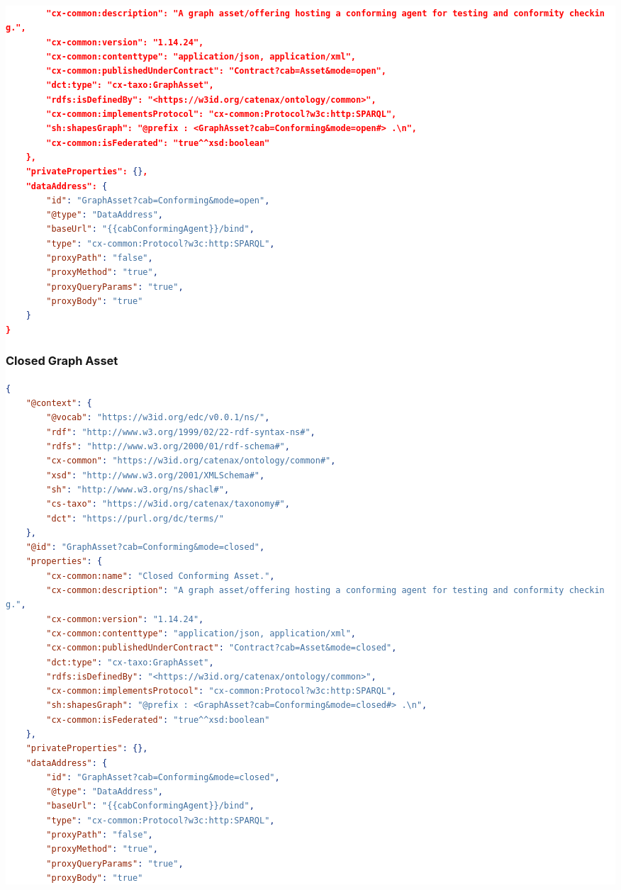 ```json
        "cx-common:description": "A graph asset/offering hosting a conforming agent for testing and conformity checking.",
        "cx-common:version": "1.14.24",
        "cx-common:contenttype": "application/json, application/xml",
        "cx-common:publishedUnderContract": "Contract?cab=Asset&mode=open",
        "dct:type": "cx-taxo:GraphAsset",
        "rdfs:isDefinedBy": "<https://w3id.org/catenax/ontology/common>",
        "cx-common:implementsProtocol": "cx-common:Protocol?w3c:http:SPARQL",
        "sh:shapesGraph": "@prefix : <GraphAsset?cab=Conforming&mode=open#> .\n",
        "cx-common:isFederated": "true^^xsd:boolean"
    },
    "privateProperties": {},
    "dataAddress": {
        "id": "GraphAsset?cab=Conforming&mode=open",
        "@type": "DataAddress",
        "baseUrl": "{{cabConformingAgent}}/bind",
        "type": "cx-common:Protocol?w3c:http:SPARQL",
        "proxyPath": "false",
        "proxyMethod": "true",
        "proxyQueryParams": "true",
        "proxyBody": "true"
    }
}
```

### Closed Graph Asset

```json
{
    "@context": {
        "@vocab": "https://w3id.org/edc/v0.0.1/ns/",
        "rdf": "http://www.w3.org/1999/02/22-rdf-syntax-ns#",
        "rdfs": "http://www.w3.org/2000/01/rdf-schema#",
        "cx-common": "https://w3id.org/catenax/ontology/common#",
        "xsd": "http://www.w3.org/2001/XMLSchema#",
        "sh": "http://www.w3.org/ns/shacl#",
        "cs-taxo": "https://w3id.org/catenax/taxonomy#",
        "dct": "https://purl.org/dc/terms/"
    },
    "@id": "GraphAsset?cab=Conforming&mode=closed",
    "properties": {
        "cx-common:name": "Closed Conforming Asset.",
        "cx-common:description": "A graph asset/offering hosting a conforming agent for testing and conformity checking.",
        "cx-common:version": "1.14.24",
        "cx-common:contenttype": "application/json, application/xml",
        "cx-common:publishedUnderContract": "Contract?cab=Asset&mode=closed",
        "dct:type": "cx-taxo:GraphAsset",
        "rdfs:isDefinedBy": "<https://w3id.org/catenax/ontology/common>",
        "cx-common:implementsProtocol": "cx-common:Protocol?w3c:http:SPARQL",
        "sh:shapesGraph": "@prefix : <GraphAsset?cab=Conforming&mode=closed#> .\n",
        "cx-common:isFederated": "true^^xsd:boolean"
    },
    "privateProperties": {},
    "dataAddress": {
        "id": "GraphAsset?cab=Conforming&mode=closed",
        "@type": "DataAddress",
        "baseUrl": "{{cabConformingAgent}}/bind",
        "type": "cx-common:Protocol?w3c:http:SPARQL",
        "proxyPath": "false",
        "proxyMethod": "true",
        "proxyQueryParams": "true",
        "proxyBody": "true"
```